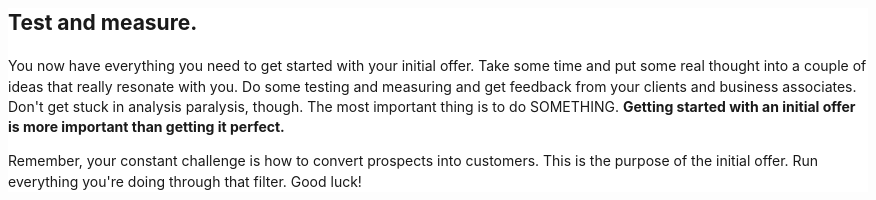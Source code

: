 ## Test and measure.

You now have everything you need to get started with your initial offer. Take some time and put some real thought into a couple of ideas that really resonate with you. Do some testing and measuring and get feedback from your clients and business associates. Don't get stuck in analysis paralysis, though. The most important thing is to do SOMETHING. **Getting started with an initial offer is more important than getting it perfect.**

Remember, your constant challenge is how to convert prospects into customers. This is the purpose of the initial offer. Run everything you're doing through that filter. Good luck!